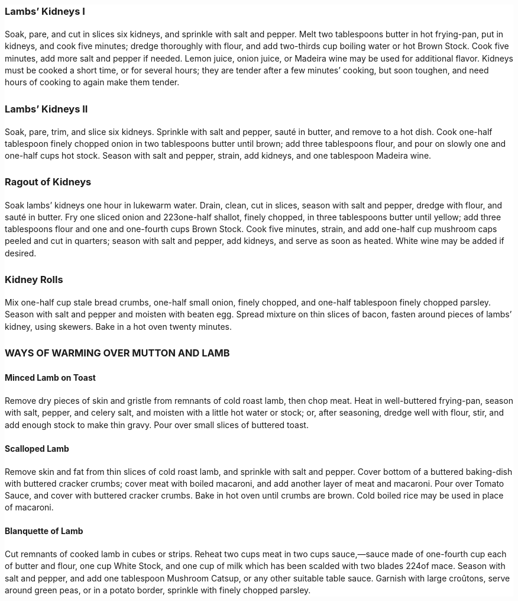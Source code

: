 ### Lambs’ Kidneys I

Soak, pare, and cut in slices six kidneys, and sprinkle with salt and pepper. Melt two tablespoons butter in hot frying-pan, put in kidneys, and cook five minutes; dredge thoroughly with flour, and add two-thirds cup boiling water or hot Brown Stock. Cook five minutes, add more salt and pepper if needed. Lemon juice, onion juice, or Madeira wine may be used for additional flavor. Kidneys must be cooked a short time, or for several hours; they are tender after a few minutes’ cooking, but soon toughen, and need hours of cooking to again make them tender.

### Lambs’ Kidneys II

Soak, pare, trim, and slice six kidneys. Sprinkle with salt and pepper, sauté in butter, and remove to a hot dish. Cook one-half tablespoon finely chopped onion in two tablespoons butter until brown; add three tablespoons flour, and pour on slowly one and one-half cups hot stock. Season with salt and pepper, strain, add kidneys, and one tablespoon Madeira wine.

### Ragout of Kidneys

Soak lambs’ kidneys one hour in lukewarm water. Drain, clean, cut in slices, season with salt and pepper, dredge with flour, and sauté in butter. Fry one sliced onion and 223one-half shallot, finely chopped, in three tablespoons butter until yellow; add three tablespoons flour and one and one-fourth cups Brown Stock. Cook five minutes, strain, and add one-half cup mushroom caps peeled and cut in quarters; season with salt and pepper, add kidneys, and serve as soon as heated. White wine may be added if desired.

### Kidney Rolls

Mix one-half cup stale bread crumbs, one-half small onion, finely chopped, and one-half tablespoon finely chopped parsley. Season with salt and pepper and moisten with beaten egg. Spread mixture on thin slices of bacon, fasten around pieces of lambs’ kidney, using skewers. Bake in a hot oven twenty minutes.

### WAYS OF WARMING OVER MUTTON AND LAMB

#### Minced Lamb on Toast

Remove dry pieces of skin and gristle from remnants of cold roast lamb, then chop meat. Heat in well-buttered frying-pan, season with salt, pepper, and celery salt, and moisten with a little hot water or stock; or, after seasoning, dredge well with flour, stir, and add enough stock to make thin gravy. Pour over small slices of buttered toast.

#### Scalloped Lamb

Remove skin and fat from thin slices of cold roast lamb, and sprinkle with salt and pepper. Cover bottom of a buttered baking-dish with buttered cracker crumbs; cover meat with boiled macaroni, and add another layer of meat and macaroni. Pour over Tomato Sauce, and cover with buttered cracker crumbs. Bake in hot oven until crumbs are brown. Cold boiled rice may be used in place of macaroni.

#### Blanquette of Lamb

Cut remnants of cooked lamb in cubes or strips. Reheat two cups meat in two cups sauce,—sauce made of one-fourth cup each of butter and flour, one cup White Stock, and one cup of milk which has been scalded with two blades 224of mace. Season with salt and pepper, and add one tablespoon Mushroom Catsup, or any other suitable table sauce. Garnish with large croûtons, serve around green peas, or in a potato border, sprinkle with finely chopped parsley.
